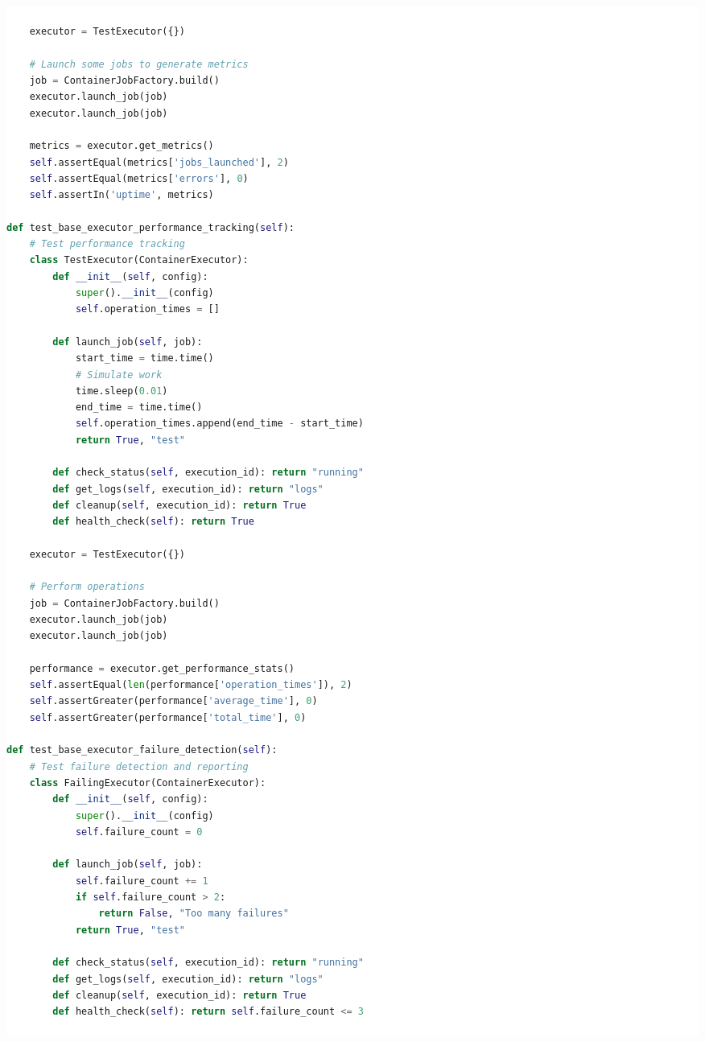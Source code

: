   ```python
      
      executor = TestExecutor({})
      
      # Launch some jobs to generate metrics
      job = ContainerJobFactory.build()
      executor.launch_job(job)
      executor.launch_job(job)
      
      metrics = executor.get_metrics()
      self.assertEqual(metrics['jobs_launched'], 2)
      self.assertEqual(metrics['errors'], 0)
      self.assertIn('uptime', metrics)

  def test_base_executor_performance_tracking(self):
      # Test performance tracking
      class TestExecutor(ContainerExecutor):
          def __init__(self, config):
              super().__init__(config)
              self.operation_times = []
          
          def launch_job(self, job):
              start_time = time.time()
              # Simulate work
              time.sleep(0.01)
              end_time = time.time()
              self.operation_times.append(end_time - start_time)
              return True, "test"
          
          def check_status(self, execution_id): return "running"
          def get_logs(self, execution_id): return "logs"
          def cleanup(self, execution_id): return True
          def health_check(self): return True
      
      executor = TestExecutor({})
      
      # Perform operations
      job = ContainerJobFactory.build()
      executor.launch_job(job)
      executor.launch_job(job)
      
      performance = executor.get_performance_stats()
      self.assertEqual(len(performance['operation_times']), 2)
      self.assertGreater(performance['average_time'], 0)
      self.assertGreater(performance['total_time'], 0)

  def test_base_executor_failure_detection(self):
      # Test failure detection and reporting
      class FailingExecutor(ContainerExecutor):
          def __init__(self, config):
              super().__init__(config)
              self.failure_count = 0
          
          def launch_job(self, job):
              self.failure_count += 1
              if self.failure_count > 2:
                  return False, "Too many failures"
              return True, "test"
          
          def check_status(self, execution_id): return "running"
          def get_logs(self, execution_id): return "logs"
          def cleanup(self, execution_id): return True
          def health_check(self): return self.failure_count <= 3
      
  ```